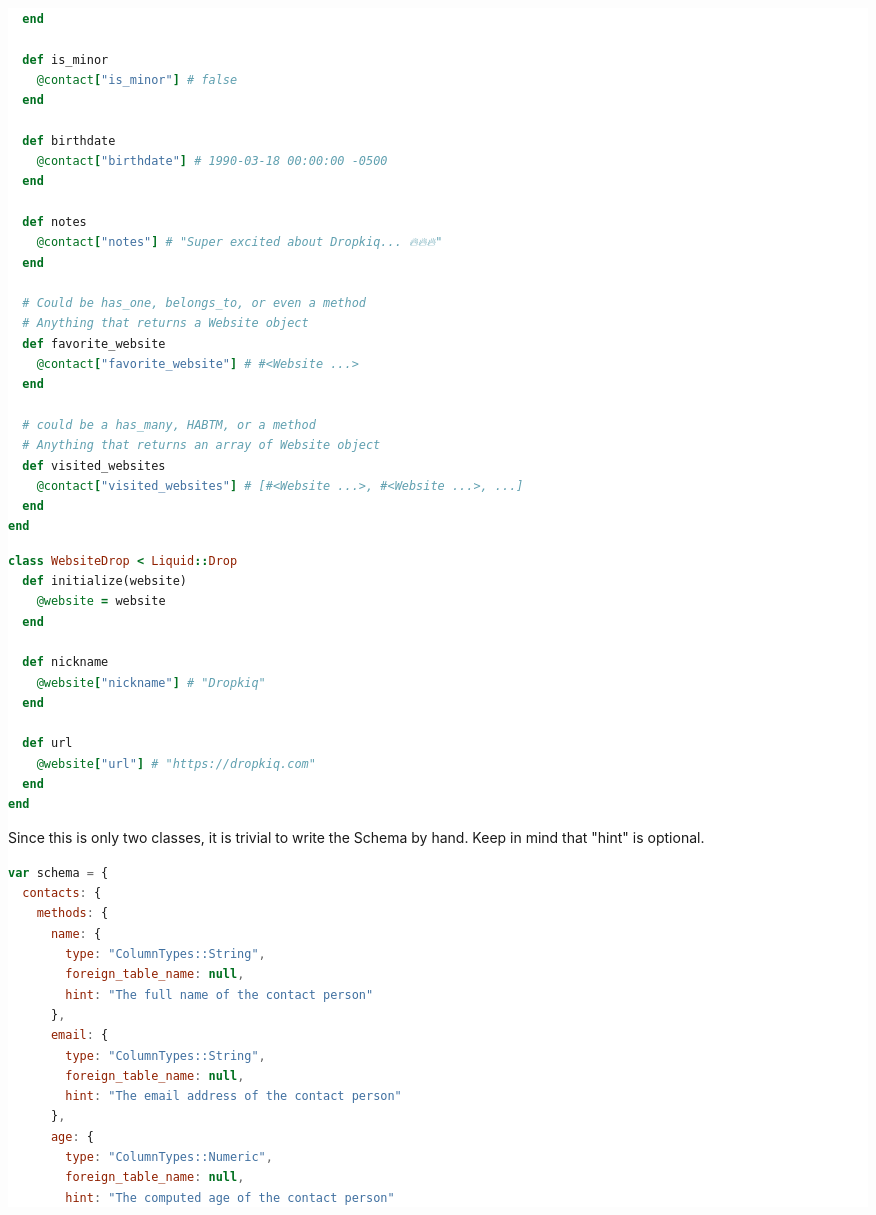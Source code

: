 ```ruby
  end

  def is_minor
    @contact["is_minor"] # false
  end

  def birthdate
    @contact["birthdate"] # 1990-03-18 00:00:00 -0500
  end

  def notes
    @contact["notes"] # "Super excited about Dropkiq... 🔥🔥🔥"
  end

  # Could be has_one, belongs_to, or even a method
  # Anything that returns a Website object
  def favorite_website
    @contact["favorite_website"] # #<Website ...>
  end

  # could be a has_many, HABTM, or a method
  # Anything that returns an array of Website object
  def visited_websites
    @contact["visited_websites"] # [#<Website ...>, #<Website ...>, ...]
  end
end
```

```ruby
class WebsiteDrop < Liquid::Drop
  def initialize(website)
    @website = website
  end

  def nickname
    @website["nickname"] # "Dropkiq"
  end

  def url
    @website["url"] # "https://dropkiq.com"
  end
end
```

Since this is only two classes, it is trivial to write the Schema by hand. Keep in mind that "hint" is optional.

```javascript
var schema = {
  contacts: {
    methods: {
      name: {
        type: "ColumnTypes::String",
        foreign_table_name: null,
        hint: "The full name of the contact person"
      },
      email: {
        type: "ColumnTypes::String",
        foreign_table_name: null,
        hint: "The email address of the contact person"
      },
      age: {
        type: "ColumnTypes::Numeric",
        foreign_table_name: null,
        hint: "The computed age of the contact person"
```